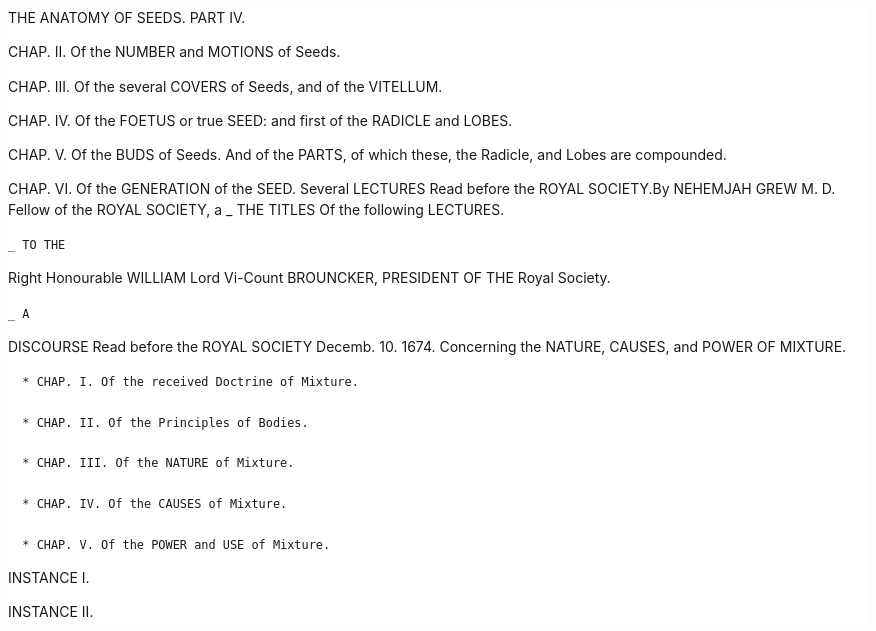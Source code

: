 THE
ANATOMY
OF
SEEDS. PART IV.

CHAP. II. Of the NUMBER and MOTIONS of Seeds.

CHAP. III. Of the several COVERS of Seeds, and of the VITELLUM.

CHAP. IV. Of the FOETUS or true SEED: and first of the
RADICLE and LOBES.

CHAP. V. Of the BUDS of Seeds. And of the PARTS, of
which these, the Radicle, and Lobes are compounded.

CHAP. VI. Of the GENERATION of the SEED.
Several
LECTURES
Read before the
ROYAL SOCIETY.By NEHEMJAH GREW M. D. Fellow
of the ROYAL SOCIETY, a
    _ THE
TITLES
Of the following
LECTURES.

    _ TO THE
Right Honourable
WILLIAM
Lord Vi-Count BROUNCKER,
PRESIDENT
OF THE
Royal Society.

    _ A
DISCOURSE
Read before the
ROYAL SOCIETY
Decemb. 10. 1674.
Concerning the
NATURE, CAUSES, and POWER
OF
MIXTURE.

      * CHAP. I. Of the received Doctrine of Mixture.

      * CHAP. II. Of the Principles of Bodies.

      * CHAP. III. Of the NATURE of Mixture.

      * CHAP. IV. Of the CAUSES of Mixture.

      * CHAP. V. Of the POWER and USE of Mixture.

INSTANCE I.

INSTANCE II.
